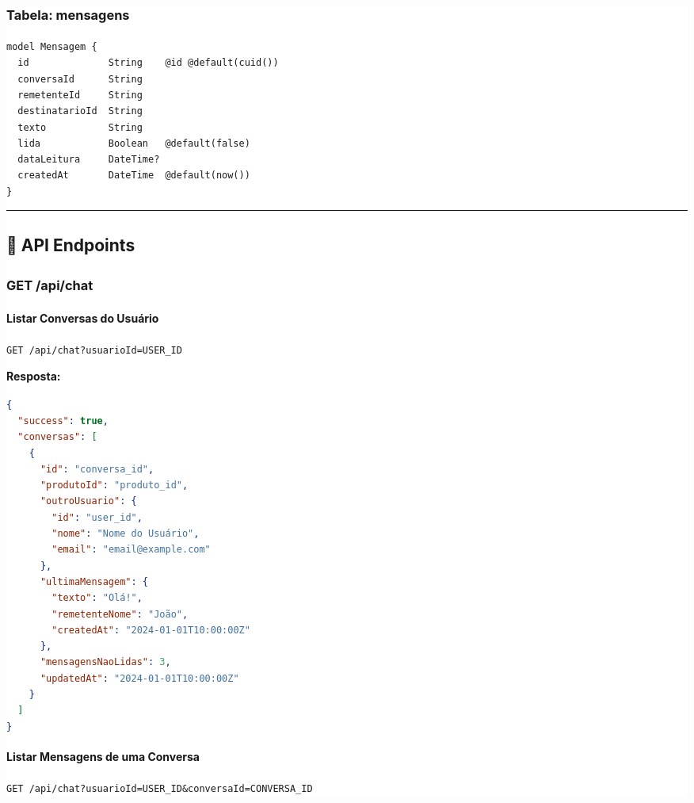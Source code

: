 ### **Tabela: mensagens**
```prisma
model Mensagem {
  id              String    @id @default(cuid())
  conversaId      String
  remetenteId     String
  destinatarioId  String
  texto           String
  lida            Boolean   @default(false)
  dataLeitura     DateTime?
  createdAt       DateTime  @default(now())
}
```

---

## 🔌 API Endpoints

### **GET /api/chat**

#### Listar Conversas do Usuário
```http
GET /api/chat?usuarioId=USER_ID
```

**Resposta:**
```json
{
  "success": true,
  "conversas": [
    {
      "id": "conversa_id",
      "produtoId": "produto_id",
      "outroUsuario": {
        "id": "user_id",
        "nome": "Nome do Usuário",
        "email": "email@example.com"
      },
      "ultimaMensagem": {
        "texto": "Olá!",
        "remetenteNome": "João",
        "createdAt": "2024-01-01T10:00:00Z"
      },
      "mensagensNaoLidas": 3,
      "updatedAt": "2024-01-01T10:00:00Z"
    }
  ]
}
```

#### Listar Mensagens de uma Conversa
```http
GET /api/chat?usuarioId=USER_ID&conversaId=CONVERSA_ID
```
